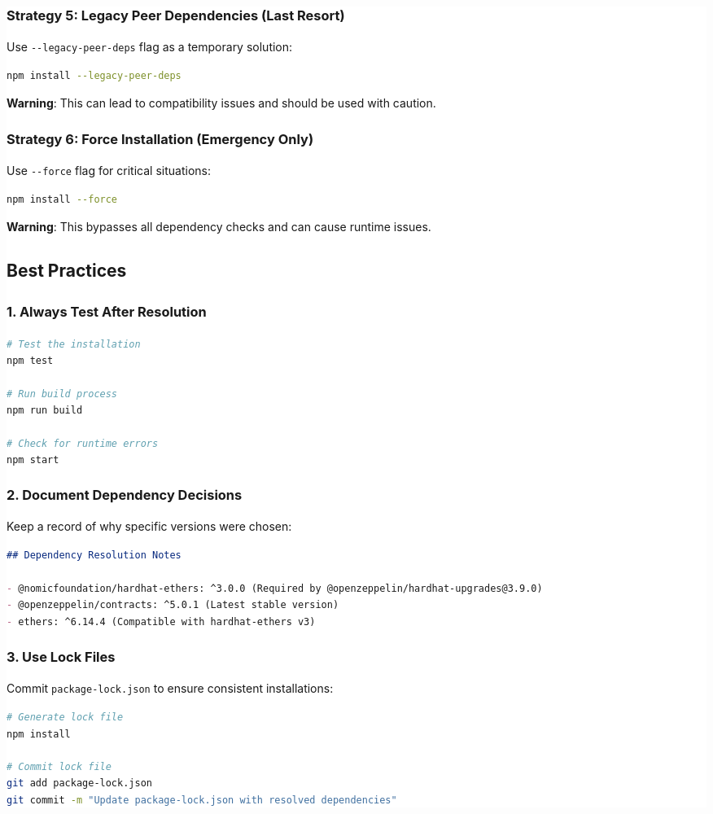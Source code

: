 ### Strategy 5: Legacy Peer Dependencies (Last Resort)

Use `--legacy-peer-deps` flag as a temporary solution:

```bash
npm install --legacy-peer-deps
```

**Warning**: This can lead to compatibility issues and should be used with caution.

### Strategy 6: Force Installation (Emergency Only)

Use `--force` flag for critical situations:

```bash
npm install --force
```

**Warning**: This bypasses all dependency checks and can cause runtime issues.

## Best Practices

### 1. Always Test After Resolution

```bash
# Test the installation
npm test

# Run build process
npm run build

# Check for runtime errors
npm start
```

### 2. Document Dependency Decisions

Keep a record of why specific versions were chosen:

```markdown
## Dependency Resolution Notes

- @nomicfoundation/hardhat-ethers: ^3.0.0 (Required by @openzeppelin/hardhat-upgrades@3.9.0)
- @openzeppelin/contracts: ^5.0.1 (Latest stable version)
- ethers: ^6.14.4 (Compatible with hardhat-ethers v3)
```

### 3. Use Lock Files

Commit `package-lock.json` to ensure consistent installations:

```bash
# Generate lock file
npm install

# Commit lock file
git add package-lock.json
git commit -m "Update package-lock.json with resolved dependencies"
```

